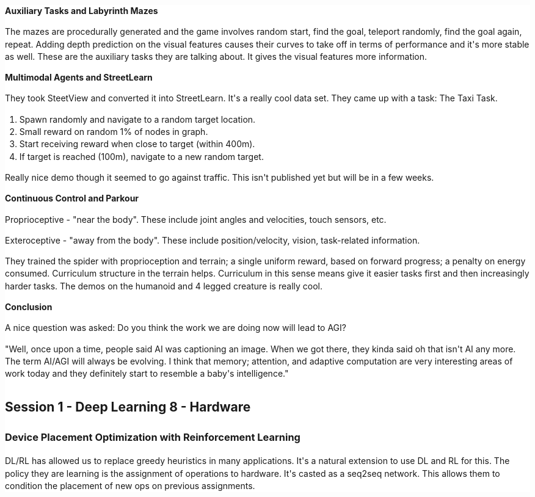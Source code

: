 **Auxiliary Tasks and Labyrinth Mazes**

The mazes are procedurally generated and the game involves random start, find
the goal, teleport randomly, find the goal again, repeat. Adding depth
prediction on the visual features causes their curves to take off in terms of
performance and it's more stable as well. These are the auxiliary tasks they are
talking about. It gives the visual features more information.

**Multimodal Agents and StreetLearn**

They took SteetView and converted it into StreetLearn. It's a really cool data
set. They came up with a task: The Taxi Task.

1. Spawn randomly and navigate to a random target location.
2. Small reward on random 1% of nodes in graph.
3. Start receiving reward when close to target (within 400m).
4. If target is reached (100m), navigate to a new random target. 

Really nice demo though it seemed to go against traffic. This isn't published
yet but will be in a few weeks. 

**Continuous Control and Parkour**

Proprioceptive - "near the body". These include joint angles and velocities,
touch sensors, etc.

Exteroceptive - "away from the body". These include position/velocity, vision,
task-related information.

They trained the spider with proprioception and terrain; a single
uniform reward, based on forward progress; a penalty on energy consumed.
Curriculum structure in the terrain helps. Curriculum in this sense means give
it easier tasks first and then increasingly harder tasks. The demos on the
humanoid and 4 legged creature is really cool.    

**Conclusion**

A nice question was asked: Do you think the work we are doing now will lead to
AGI?

"Well, once upon a time, people said AI was captioning an image. When we got
there, they kinda said oh that isn't AI any more. The term AI/AGI will always be
evolving. I think that memory; attention, and adaptive computation are very
interesting areas of work today and they definitely start to resemble a baby's
intelligence." 

## Session 1 - Deep Learning 8 - Hardware

### Device Placement Optimization with Reinforcement Learning

DL/RL has allowed us to replace greedy heuristics in many applications. It's a
natural extension to use DL and RL for this. The policy they are learning is the
assignment of operations to hardware. It's casted as a seq2seq network. This
allows them to condition the placement of new ops on previous assignments. 

